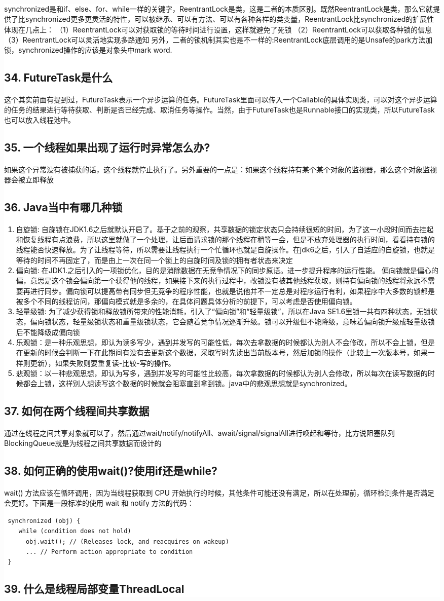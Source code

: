synchronized是和if、else、for、while一样的关键字，ReentrantLock是类，这是二者的本质区别。既然ReentrantLock是类，那么它就提供了比synchronized更多更灵活的特性，可以被继承、可以有方法、可以有各种各样的类变量，ReentrantLock比synchronized的扩展性体现在几点上：
（1）ReentrantLock可以对获取锁的等待时间进行设置，这样就避免了死锁
（2）ReentrantLock可以获取各种锁的信息
（3）ReentrantLock可以灵活地实现多路通知
另外，二者的锁机制其实也是不一样的:ReentrantLock底层调用的是Unsafe的park方法加锁，synchronized操作的应该是对象头中mark word.

## 34. FutureTask是什么

这个其实前面有提到过，FutureTask表示一个异步运算的任务。FutureTask里面可以传入一个Callable的具体实现类，可以对这个异步运算的任务的结果进行等待获取、判断是否已经完成、取消任务等操作。当然，由于FutureTask也是Runnable接口的实现类，所以FutureTask也可以放入线程池中。

## 35. 一个线程如果出现了运行时异常怎么办?

如果这个异常没有被捕获的话，这个线程就停止执行了。另外重要的一点是：如果这个线程持有某个某个对象的监视器，那么这个对象监视器会被立即释放

## 36. Java当中有哪几种锁

1. 自旋锁: 自旋锁在JDK1.6之后就默认开启了。基于之前的观察，共享数据的锁定状态只会持续很短的时间，为了这一小段时间而去挂起和恢复线程有点浪费，所以这里就做了一个处理，让后面请求锁的那个线程在稍等一会，但是不放弃处理器的执行时间，看看持有锁的线程能否快速释放。为了让线程等待，所以需要让线程执行一个忙循环也就是自旋操作。在jdk6之后，引入了自适应的自旋锁，也就是等待的时间不再固定了，而是由上一次在同一个锁上的自旋时间及锁的拥有者状态来决定
2. 偏向锁: 在JDK1.之后引入的一项锁优化，目的是消除数据在无竞争情况下的同步原语。进一步提升程序的运行性能。 偏向锁就是偏心的偏，意思是这个锁会偏向第一个获得他的线程，如果接下来的执行过程中，改锁没有被其他线程获取，则持有偏向锁的线程将永远不需要再进行同步。偏向锁可以提高带有同步但无竞争的程序性能，也就是说他并不一定总是对程序运行有利，如果程序中大多数的锁都是被多个不同的线程访问，那偏向模式就是多余的，在具体问题具体分析的前提下，可以考虑是否使用偏向锁。
3. 轻量级锁: 为了减少获得锁和释放锁所带来的性能消耗，引入了“偏向锁”和“轻量级锁”，所以在Java SE1.6里锁一共有四种状态，无锁状态，偏向锁状态，轻量级锁状态和重量级锁状态，它会随着竞争情况逐渐升级。锁可以升级但不能降级，意味着偏向锁升级成轻量级锁后不能降级成偏向锁
4. 乐观锁：是一种乐观思想，即认为读多写少，遇到并发写的可能性低，每次去拿数据的时候都认为别人不会修改，所以不会上锁，但是在更新的时候会判断一下在此期间有没有去更新这个数据，采取写时先读出当前版本号，然后加锁的操作（比较上一次版本号，如果一样则更新），如果失败则要重复读-比较-写的操作。
5. 悲观锁：以一种悲观思想，即认为写多，遇到并发写的可能性比较高，每次拿数据的时候都认为别人会修改，所以每次在读写数据的时候都会上锁，这样别人想读写这个数据的时候就会阻塞直到拿到锁。java中的悲观思想就是synchronized。

## 37. 如何在两个线程间共享数据

通过在线程之间共享对象就可以了，然后通过wait/notify/notifyAll、await/signal/signalAll进行唤起和等待，比方说阻塞队列BlockingQueue就是为线程之间共享数据而设计的

## 38. 如何正确的使用wait()?使用if还是while?

wait() 方法应该在循环调用，因为当线程获取到 CPU 开始执行的时候，其他条件可能还没有满足，所以在处理前，循环检测条件是否满足会更好。下面是一段标准的使用 wait 和 notify 方法的代码：

```
 synchronized (obj) {
    while (condition does not hold)
      obj.wait(); // (Releases lock, and reacquires on wakeup)
      ... // Perform action appropriate to condition
 }
```

## 39. 什么是线程局部变量ThreadLocal
